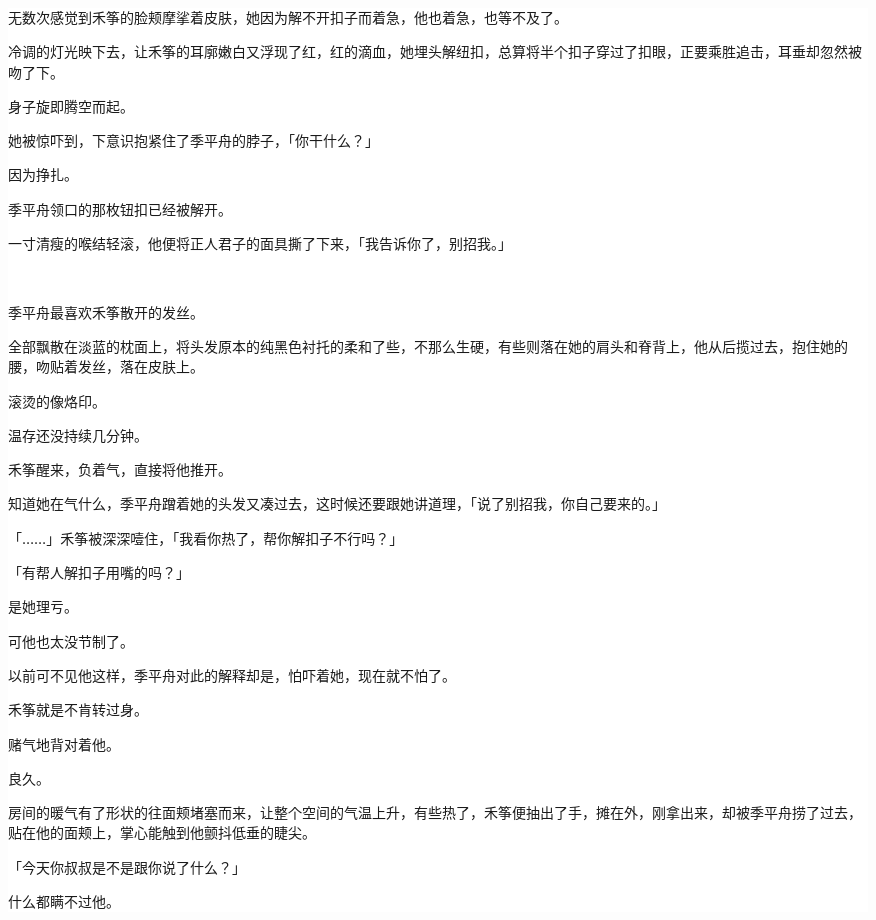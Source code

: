无数次感觉到禾筝的脸颊摩挲着皮肤，她因为解不开扣子而着急，他也着急，也等不及了。


冷调的灯光映下去，让禾筝的耳廓嫩白又浮现了红，红的滴血，她埋头解纽扣，总算将半个扣子穿过了扣眼，正要乘胜追击，耳垂却忽然被吻了下。


身子旋即腾空而起。


她被惊吓到，下意识抱紧住了季平舟的脖子，「你干什么？」


因为挣扎。


季平舟领口的那枚钮扣已经被解开。


一寸清瘦的喉结轻滚，他便将正人君子的面具撕了下来，「我告诉你了，别招我。」


 


季平舟最喜欢禾筝散开的发丝。


全部飘散在淡蓝的枕面上，将头发原本的纯黑色衬托的柔和了些，不那么生硬，有些则落在她的肩头和脊背上，他从后揽过去，抱住她的腰，吻贴着发丝，落在皮肤上。


滚烫的像烙印。


温存还没持续几分钟。


禾筝醒来，负着气，直接将他推开。


知道她在气什么，季平舟蹭着她的头发又凑过去，这时候还要跟她讲道理，「说了别招我，你自己要来的。」


「……」禾筝被深深噎住，「我看你热了，帮你解扣子不行吗？」


「有帮人解扣子用嘴的吗？」


是她理亏。


可他也太没节制了。


以前可不见他这样，季平舟对此的解释却是，怕吓着她，现在就不怕了。


禾筝就是不肯转过身。


赌气地背对着他。


良久。


房间的暖气有了形状的往面颊堵塞而来，让整个空间的气温上升，有些热了，禾筝便抽出了手，摊在外，刚拿出来，却被季平舟捞了过去，贴在他的面颊上，掌心能触到他颤抖低垂的睫尖。


「今天你叔叔是不是跟你说了什么？」


什么都瞒不过他。
